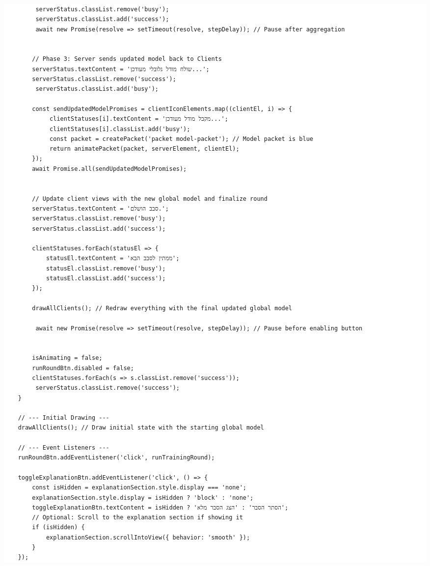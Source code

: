              serverStatus.classList.remove('busy');
             serverStatus.classList.add('success');
             await new Promise(resolve => setTimeout(resolve, stepDelay)); // Pause after aggregation


            // Phase 3: Server sends updated model back to Clients
            serverStatus.textContent = 'שולח מודל גלובלי מעודכן...';
            serverStatus.classList.remove('success');
             serverStatus.classList.add('busy');

            const sendUpdatedModelPromises = clientIconElements.map((clientEl, i) => {
                 clientStatuses[i].textContent = 'מקבל מודל מעודכן...';
                 clientStatuses[i].classList.add('busy');
                 const packet = createPacket('packet model-packet'); // Model packet is blue
                 return animatePacket(packet, serverElement, clientEl);
            });
            await Promise.all(sendUpdatedModelPromises);


            // Update client views with the new global model and finalize round
            serverStatus.textContent = 'סבב הושלם.';
            serverStatus.classList.remove('busy');
            serverStatus.classList.add('success');

            clientStatuses.forEach(statusEl => {
                statusEl.textContent = 'ממתין לסבב הבא';
                statusEl.classList.remove('busy');
                statusEl.classList.add('success');
            });

            drawAllClients(); // Redraw everything with the final updated global model

             await new Promise(resolve => setTimeout(resolve, stepDelay)); // Pause before enabling button


            isAnimating = false;
            runRoundBtn.disabled = false;
            clientStatuses.forEach(s => s.classList.remove('success'));
             serverStatus.classList.remove('success');
        }

        // --- Initial Drawing ---
        drawAllClients(); // Draw initial state with the starting global model

        // --- Event Listeners ---
        runRoundBtn.addEventListener('click', runTrainingRound);

        toggleExplanationBtn.addEventListener('click', () => {
            const isHidden = explanationSection.style.display === 'none';
            explanationSection.style.display = isHidden ? 'block' : 'none';
            toggleExplanationBtn.textContent = isHidden ? 'הסתר הסבר' : 'הצג הסבר מלא';
            // Optional: Scroll to the explanation section if showing it
            if (isHidden) {
                explanationSection.scrollIntoView({ behavior: 'smooth' });
            }
        });
